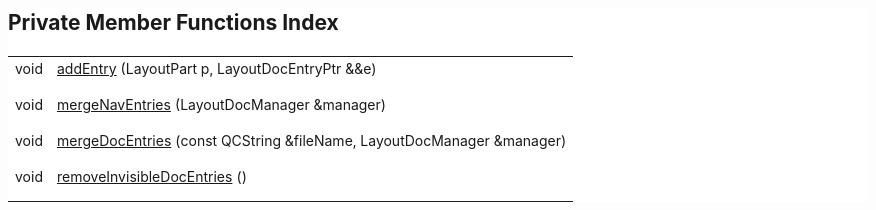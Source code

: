 </table>

## Private Member Functions Index

<table class="doxyMembersIndex">

<tr class="doxyMemberIndexItem">
<td class="doxyMemberIndexItemType" align="left" valign="top">void</td>
<td class="doxyMemberIndexItemName" align="left" valign="top"><a href="#ab020a031a90d2c24b29130dc405c9e3b">addEntry</a> (LayoutPart p, LayoutDocEntryPtr &amp;&amp;e)</td>
</tr>
<tr class="doxyMemberIndexDescription">
<td class="doxyMemberIndexDescriptionLeft"></td>
<td class="doxyMemberIndexDescriptionRight">
</td>
</tr>
<tr class="doxyMemberIndexSeparator">
<td class="doxyMemberIndexSeparator" colspan="2"></td>
</tr>

<tr class="doxyMemberIndexItem">
<td class="doxyMemberIndexItemType" align="left" valign="top">void</td>
<td class="doxyMemberIndexItemName" align="left" valign="top"><a href="#a15e0ccdf2bfa4ba53166b139561b3392">mergeNavEntries</a> (LayoutDocManager &amp;manager)</td>
</tr>
<tr class="doxyMemberIndexDescription">
<td class="doxyMemberIndexDescriptionLeft"></td>
<td class="doxyMemberIndexDescriptionRight">
</td>
</tr>
<tr class="doxyMemberIndexSeparator">
<td class="doxyMemberIndexSeparator" colspan="2"></td>
</tr>

<tr class="doxyMemberIndexItem">
<td class="doxyMemberIndexItemType" align="left" valign="top">void</td>
<td class="doxyMemberIndexItemName" align="left" valign="top"><a href="#a93105c3e85cce37f624edb1bfae60a52">mergeDocEntries</a> (const QCString &amp;fileName, LayoutDocManager &amp;manager)</td>
</tr>
<tr class="doxyMemberIndexDescription">
<td class="doxyMemberIndexDescriptionLeft"></td>
<td class="doxyMemberIndexDescriptionRight">
</td>
</tr>
<tr class="doxyMemberIndexSeparator">
<td class="doxyMemberIndexSeparator" colspan="2"></td>
</tr>

<tr class="doxyMemberIndexItem">
<td class="doxyMemberIndexItemType" align="left" valign="top">void</td>
<td class="doxyMemberIndexItemName" align="left" valign="top"><a href="#adc3fc9bbc6ce9d55bf4abc261f4a066c">removeInvisibleDocEntries</a> ()</td>
</tr>
<tr class="doxyMemberIndexDescription">
<td class="doxyMemberIndexDescriptionLeft"></td>
<td class="doxyMemberIndexDescriptionRight">
</td>
</tr>
<tr class="doxyMemberIndexSeparator">
<td class="doxyMemberIndexSeparator" colspan="2"></td>
</tr>
